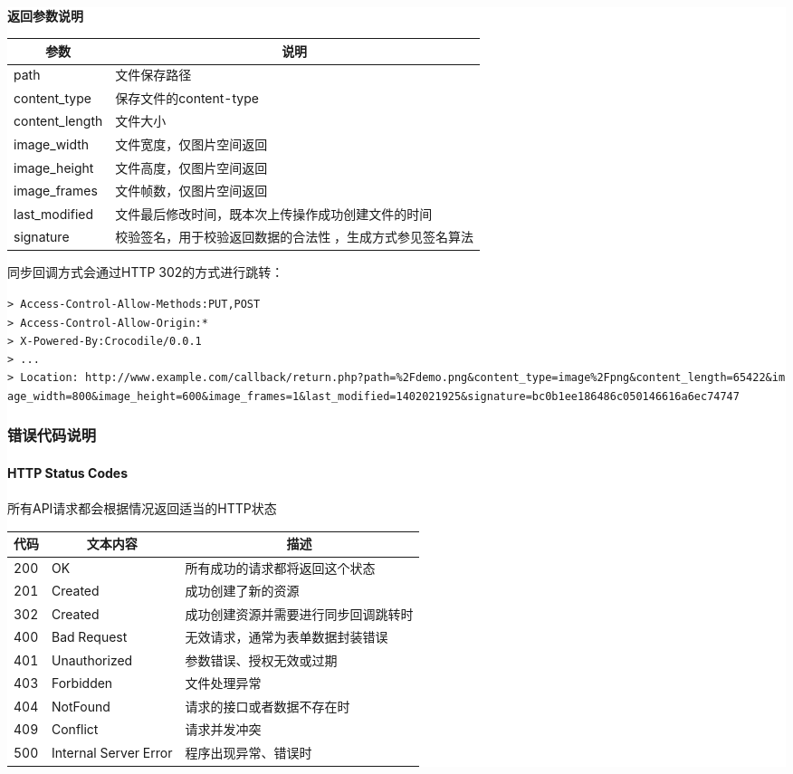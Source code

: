 **返回参数说明**

|参数          |说明                                                           |
|-------------|--------------------------------------------------------------|
|path         |文件保存路径                                                     |
|content_type |保存文件的content-type                                           |
|content_length |文件大小                                                      |
|image_width  |文件宽度，仅图片空间返回                                           |
|image_height |文件高度，仅图片空间返回                                           |
|image_frames |文件帧数，仅图片空间返回                                           |
|last_modified|文件最后修改时间，既本次上传操作成功创建文件的时间                      |
|signature    |校验签名，用于校验返回数据的合法性 ，生成方式参见签名算法                |


同步回调方式会通过HTTP 302的方式进行跳转：

```
> Access-Control-Allow-Methods:PUT,POST
> Access-Control-Allow-Origin:*
> X-Powered-By:Crocodile/0.0.1
> ...
> Location: http://www.example.com/callback/return.php?path=%2Fdemo.png&content_type=image%2Fpng&content_length=65422&image_width=800&image_height=600&image_frames=1&last_modified=1402021925&signature=bc0b1ee186486c050146616a6ec74747
```

### 错误代码说明

#### HTTP Status Codes
所有API请求都会根据情况返回适当的HTTP状态

| 代码      | 文本内容     | 描述                             |
| --------- | ------------ | -------------------------------- |
| 200       | OK           | 所有成功的请求都将返回这个状态   |
| 201       | Created      | 成功创建了新的资源 |
| 302       | Created      | 成功创建资源并需要进行同步回调跳转时 |
| 400       | Bad Request  | 无效请求，通常为表单数据封装错误     |
| 401       | Unauthorized | 参数错误、授权无效或过期                   |
| 403       | Forbidden    | 文件处理异常 |
| 404       | NotFound     | 请求的接口或者数据不存在时|
| 409       | Conflict     | 请求并发冲突 |
| 500       | Internal Server Error | 程序出现异常、错误时 |
